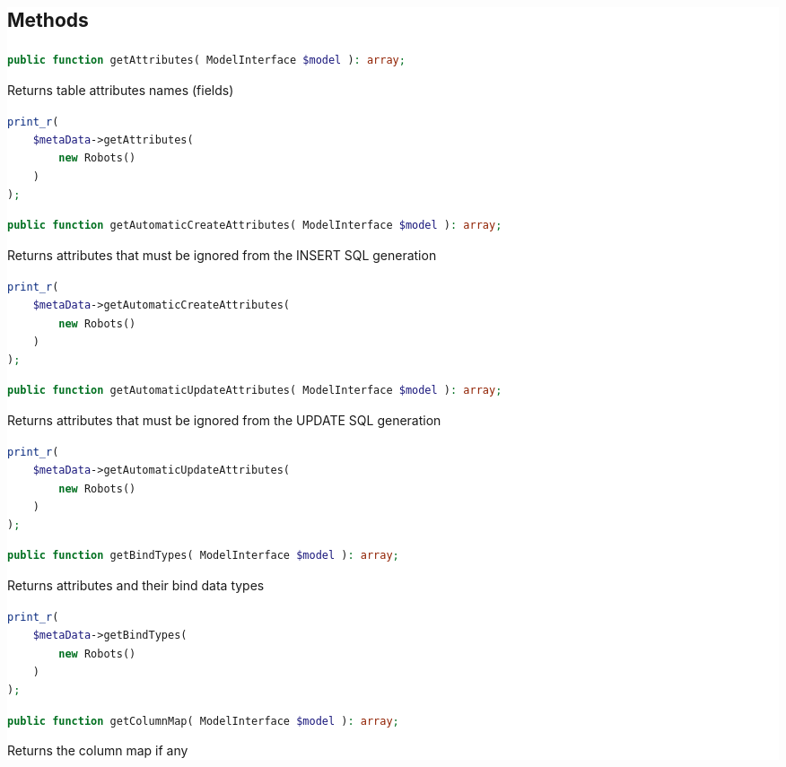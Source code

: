 
## Methods
```php
public function getAttributes( ModelInterface $model ): array;
```
Returns table attributes names (fields)

```php
print_r(
    $metaData->getAttributes(
        new Robots()
    )
);
```


```php
public function getAutomaticCreateAttributes( ModelInterface $model ): array;
```
Returns attributes that must be ignored from the INSERT SQL generation

```php
print_r(
    $metaData->getAutomaticCreateAttributes(
        new Robots()
    )
);
```


```php
public function getAutomaticUpdateAttributes( ModelInterface $model ): array;
```
Returns attributes that must be ignored from the UPDATE SQL generation

```php
print_r(
    $metaData->getAutomaticUpdateAttributes(
        new Robots()
    )
);
```


```php
public function getBindTypes( ModelInterface $model ): array;
```
Returns attributes and their bind data types

```php
print_r(
    $metaData->getBindTypes(
        new Robots()
    )
);
```


```php
public function getColumnMap( ModelInterface $model ): array;
```
Returns the column map if any
